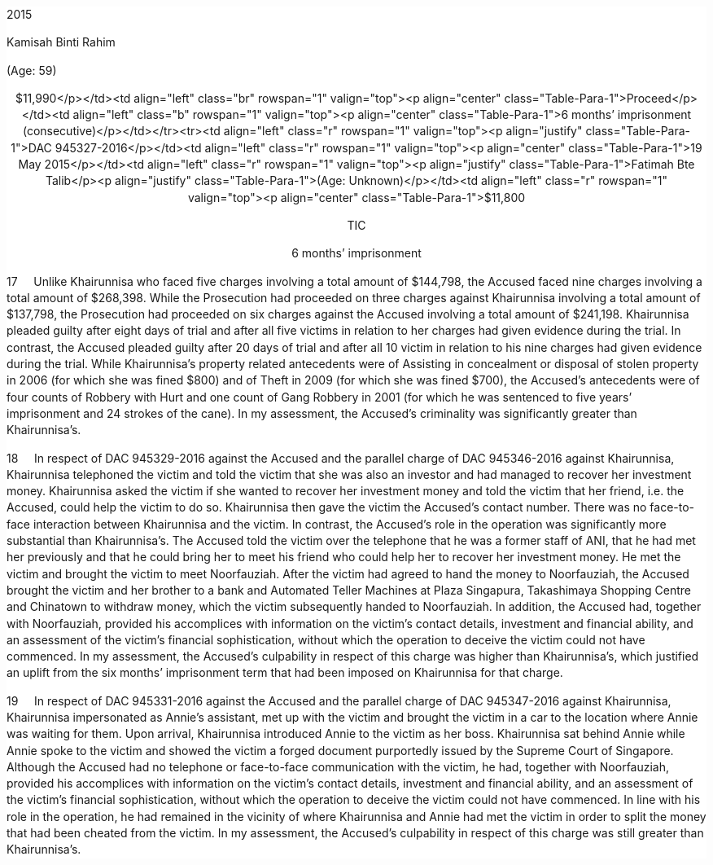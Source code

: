 2015</p></td><td align="left" class="br" rowspan="1" valign="top"><p align="justify" class="Table-Para-1">Kamisah Binti Rahim</p><p align="justify" class="Table-Para-1">(Age: 59)</p></td><td align="left" class="br" rowspan="1" valign="top"><p align="center" class="Table-Para-1">$11,990</p></td><td align="left" class="br" rowspan="1" valign="top"><p align="center" class="Table-Para-1">Proceed</p></td><td align="left" class="b" rowspan="1" valign="top"><p align="center" class="Table-Para-1">6 months’ imprisonment (consecutive)</p></td></tr><tr><td align="left" class="r" rowspan="1" valign="top"><p align="justify" class="Table-Para-1">DAC 945327-2016</p></td><td align="left" class="r" rowspan="1" valign="top"><p align="center" class="Table-Para-1">19 May 2015</p></td><td align="left" class="r" rowspan="1" valign="top"><p align="justify" class="Table-Para-1">Fatimah Bte Talib</p><p align="justify" class="Table-Para-1">(Age: Unknown)</p></td><td align="left" class="r" rowspan="1" valign="top"><p align="center" class="Table-Para-1">$11,800</p></td><td align="left" class="r" rowspan="1" valign="top"><p align="center" class="Table-Para-1">TIC</p></td><td align="left" class="" rowspan="1" valign="top"><p align="center" class="Table-Para-1">6 months’ imprisonment</p></td></tr></tbody></table>

  
  

17     Unlike Khairunnisa who faced five charges involving a total amount of $144,798, the Accused faced nine charges involving a total amount of $268,398. While the Prosecution had proceeded on three charges against Khairunnisa involving a total amount of $137,798, the Prosecution had proceeded on six charges against the Accused involving a total amount of $241,198. Khairunnisa pleaded guilty after eight days of trial and after all five victims in relation to her charges had given evidence during the trial. In contrast, the Accused pleaded guilty after 20 days of trial and after all 10 victim in relation to his nine charges had given evidence during the trial. While Khairunnisa’s property related antecedents were of Assisting in concealment or disposal of stolen property in 2006 (for which she was fined $800) and of Theft in 2009 (for which she was fined $700), the Accused’s antecedents were of four counts of Robbery with Hurt and one count of Gang Robbery in 2001 (for which he was sentenced to five years’ imprisonment and 24 strokes of the cane). In my assessment, the Accused’s criminality was significantly greater than Khairunnisa’s.

18     In respect of DAC 945329-2016 against the Accused and the parallel charge of DAC 945346-2016 against Khairunnisa, Khairunnisa telephoned the victim and told the victim that she was also an investor and had managed to recover her investment money. Khairunnisa asked the victim if she wanted to recover her investment money and told the victim that her friend, i.e. the Accused, could help the victim to do so. Khairunnisa then gave the victim the Accused’s contact number. There was no face-to-face interaction between Khairunnisa and the victim. In contrast, the Accused’s role in the operation was significantly more substantial than Khairunnisa’s. The Accused told the victim over the telephone that he was a former staff of ANI, that he had met her previously and that he could bring her to meet his friend who could help her to recover her investment money. He met the victim and brought the victim to meet Noorfauziah. After the victim had agreed to hand the money to Noorfauziah, the Accused brought the victim and her brother to a bank and Automated Teller Machines at Plaza Singapura, Takashimaya Shopping Centre and Chinatown to withdraw money, which the victim subsequently handed to Noorfauziah. In addition, the Accused had, together with Noorfauziah, provided his accomplices with information on the victim’s contact details, investment and financial ability, and an assessment of the victim’s financial sophistication, without which the operation to deceive the victim could not have commenced. In my assessment, the Accused’s culpability in respect of this charge was higher than Khairunnisa’s, which justified an uplift from the six months’ imprisonment term that had been imposed on Khairunnisa for that charge.

19     In respect of DAC 945331-2016 against the Accused and the parallel charge of DAC 945347-2016 against Khairunnisa, Khairunnisa impersonated as Annie’s assistant, met up with the victim and brought the victim in a car to the location where Annie was waiting for them. Upon arrival, Khairunnisa introduced Annie to the victim as her boss. Khairunnisa sat behind Annie while Annie spoke to the victim and showed the victim a forged document purportedly issued by the Supreme Court of Singapore. Although the Accused had no telephone or face-to-face communication with the victim, he had, together with Noorfauziah, provided his accomplices with information on the victim’s contact details, investment and financial ability, and an assessment of the victim’s financial sophistication, without which the operation to deceive the victim could not have commenced. In line with his role in the operation, he had remained in the vicinity of where Khairunnisa and Annie had met the victim in order to split the money that had been cheated from the victim. In my assessment, the Accused’s culpability in respect of this charge was still greater than Khairunnisa’s.
